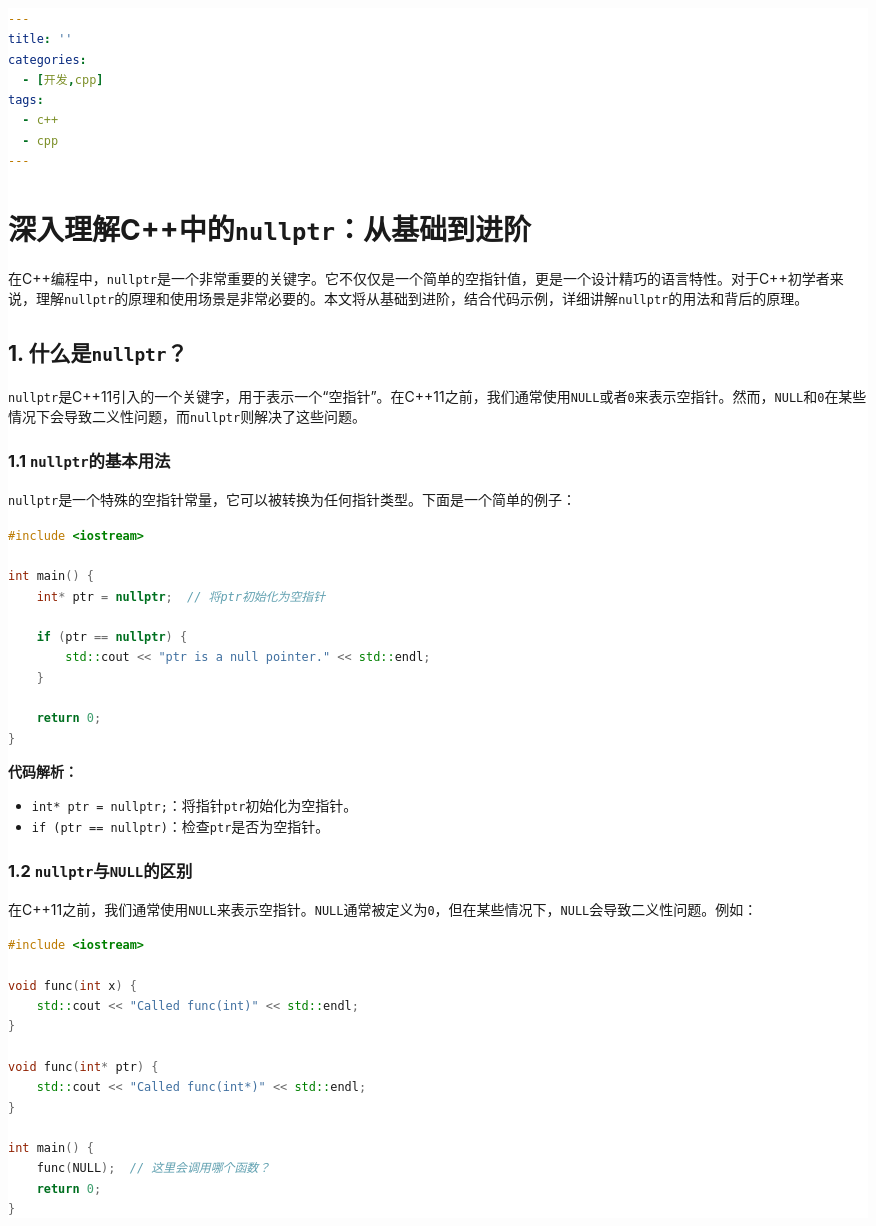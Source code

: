 ```yaml
---
title: ''
categories:
  - [开发,cpp]
tags:
  - c++
  - cpp
---
```




# 深入理解C++中的`nullptr`：从基础到进阶

在C++编程中，`nullptr`是一个非常重要的关键字。它不仅仅是一个简单的空指针值，更是一个设计精巧的语言特性。对于C++初学者来说，理解`nullptr`的原理和使用场景是非常必要的。本文将从基础到进阶，结合代码示例，详细讲解`nullptr`的用法和背后的原理。

## 1. 什么是`nullptr`？

`nullptr`是C++11引入的一个关键字，用于表示一个“空指针”。在C++11之前，我们通常使用`NULL`或者`0`来表示空指针。然而，`NULL`和`0`在某些情况下会导致二义性问题，而`nullptr`则解决了这些问题。

### 1.1 `nullptr`的基本用法

`nullptr`是一个特殊的空指针常量，它可以被转换为任何指针类型。下面是一个简单的例子：

```cpp
#include <iostream>

int main() {
    int* ptr = nullptr;  // 将ptr初始化为空指针

    if (ptr == nullptr) {
        std::cout << "ptr is a null pointer." << std::endl;
    }

    return 0;
}
```

**代码解析：**
- `int* ptr = nullptr;`：将指针`ptr`初始化为空指针。
- `if (ptr == nullptr)`：检查`ptr`是否为空指针。

### 1.2 `nullptr`与`NULL`的区别

在C++11之前，我们通常使用`NULL`来表示空指针。`NULL`通常被定义为`0`，但在某些情况下，`NULL`会导致二义性问题。例如：

```cpp
#include <iostream>

void func(int x) {
    std::cout << "Called func(int)" << std::endl;
}

void func(int* ptr) {
    std::cout << "Called func(int*)" << std::endl;
}

int main() {
    func(NULL);  // 这里会调用哪个函数？
    return 0;
}
```
